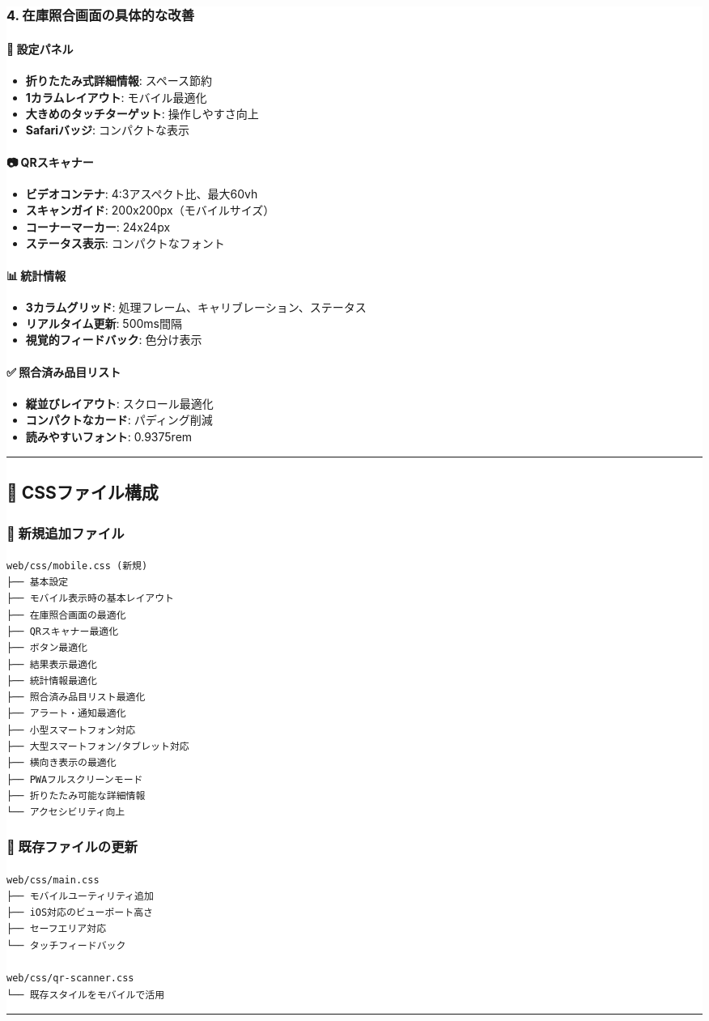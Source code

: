 ### 4. **在庫照合画面の具体的な改善**

#### 🔧 設定パネル
- **折りたたみ式詳細情報**: スペース節約
- **1カラムレイアウト**: モバイル最適化
- **大きめのタッチターゲット**: 操作しやすさ向上
- **Safariバッジ**: コンパクトな表示

#### 📷 QRスキャナー
- **ビデオコンテナ**: 4:3アスペクト比、最大60vh
- **スキャンガイド**: 200x200px（モバイルサイズ）
- **コーナーマーカー**: 24x24px
- **ステータス表示**: コンパクトなフォント

#### 📊 統計情報
- **3カラムグリッド**: 処理フレーム、キャリブレーション、ステータス
- **リアルタイム更新**: 500ms間隔
- **視覚的フィードバック**: 色分け表示

#### ✅ 照合済み品目リスト
- **縦並びレイアウト**: スクロール最適化
- **コンパクトなカード**: パディング削減
- **読みやすいフォント**: 0.9375rem

---

## 🎨 CSSファイル構成

### 📂 新規追加ファイル
```
web/css/mobile.css (新規)
├── 基本設定
├── モバイル表示時の基本レイアウト
├── 在庫照合画面の最適化
├── QRスキャナー最適化
├── ボタン最適化
├── 結果表示最適化
├── 統計情報最適化
├── 照合済み品目リスト最適化
├── アラート・通知最適化
├── 小型スマートフォン対応
├── 大型スマートフォン/タブレット対応
├── 横向き表示の最適化
├── PWAフルスクリーンモード
├── 折りたたみ可能な詳細情報
└── アクセシビリティ向上
```

### 📝 既存ファイルの更新
```
web/css/main.css
├── モバイルユーティリティ追加
├── iOS対応のビューポート高さ
├── セーフエリア対応
└── タッチフィードバック

web/css/qr-scanner.css
└── 既存スタイルをモバイルで活用
```

---